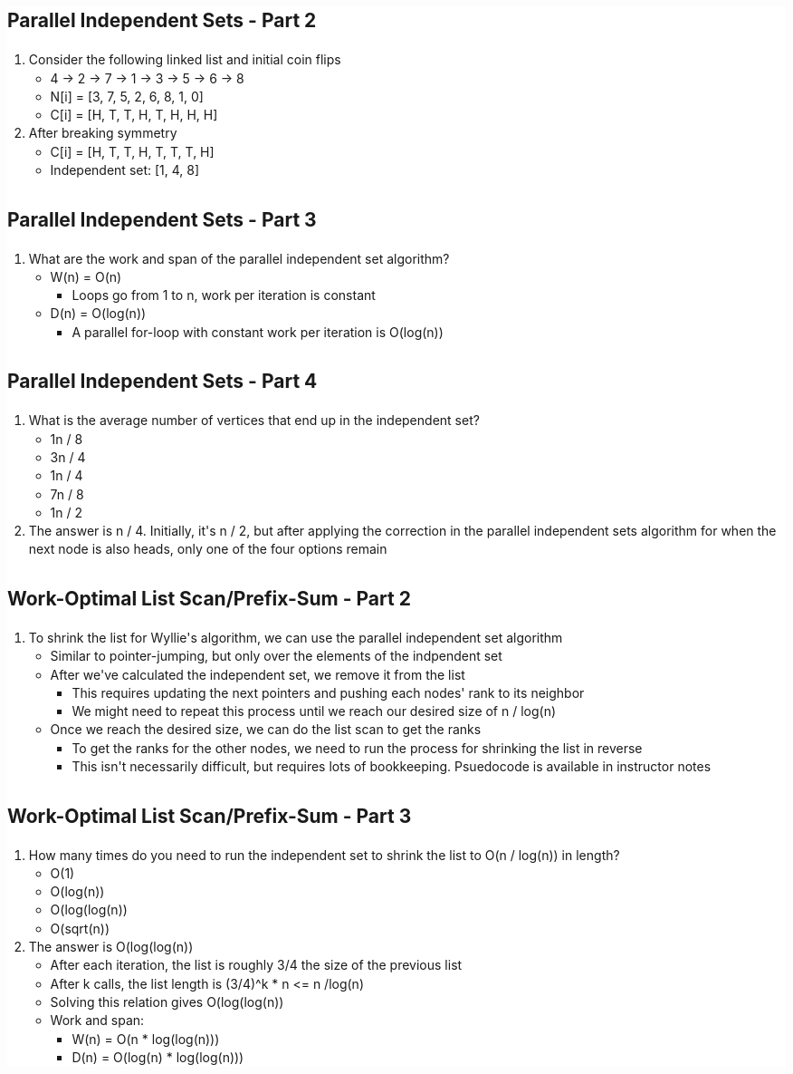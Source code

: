 ## Parallel Independent Sets - Part 2

1. Consider the following linked list and initial coin flips
    * 4 -> 2 -> 7 -> 1 -> 3 -> 5 -> 6 -> 8
    * N[i] = [3, 7, 5, 2, 6, 8, 1, 0]
    * C[i] = [H, T, T, H, T, H, H, H]
2. After breaking symmetry
    * C[i] = [H, T, T, H, T, T, T, H]
    * Independent set: [1, 4, 8]
    
## Parallel Independent Sets - Part 3

1. What are the work and span of the parallel independent set algorithm?
    * W(n) = O(n)
        - Loops go from 1 to n, work per iteration is constant
    * D(n) = O(log(n))
        - A parallel for-loop with constant work per iteration is O(log(n))

## Parallel Independent Sets - Part 4

1. What is the average number of vertices that end up in the independent set?
    * 1n / 8
    * 3n / 4
    * 1n / 4
    * 7n / 8
    * 1n / 2
2. The answer is n / 4. Initially, it's n / 2, but after applying the correction
in the parallel independent sets algorithm for when the next node is also heads,
only one of the four options remain

## Work-Optimal List Scan/Prefix-Sum - Part 2

1. To shrink the list for Wyllie's algorithm, we can use the parallel
independent set algorithm
    * Similar to pointer-jumping, but only over the elements of the indpendent
    set
    * After we've calculated the independent set, we remove it from the list
        - This requires updating the next pointers and pushing each nodes' rank
        to its neighbor
        - We might need to repeat this process until we reach our desired size
        of n / log(n)
    * Once we reach the desired size, we can do the list scan to get the ranks
        - To get the ranks for the other nodes, we need to run the process for
        shrinking the list in reverse
        - This isn't necessarily difficult, but requires lots of bookkeeping.
        Psuedocode is available in instructor notes

## Work-Optimal List Scan/Prefix-Sum - Part 3

1. How many times do you need to run the independent set to shrink the list to
O(n / log(n)) in length?
    * O(1)
    * O(log(n))
    * O(log(log(n))
    * O(sqrt(n))
2. The answer is O(log(log(n))
    * After each iteration, the list is roughly 3/4 the size of the previous list
    * After k calls, the list length is (3/4)^k * n <= n /log(n)
    * Solving this relation gives O(log(log(n))
    * Work and span:
        - W(n) = O(n * log(log(n)))
        - D(n) = O(log(n) * log(log(n)))